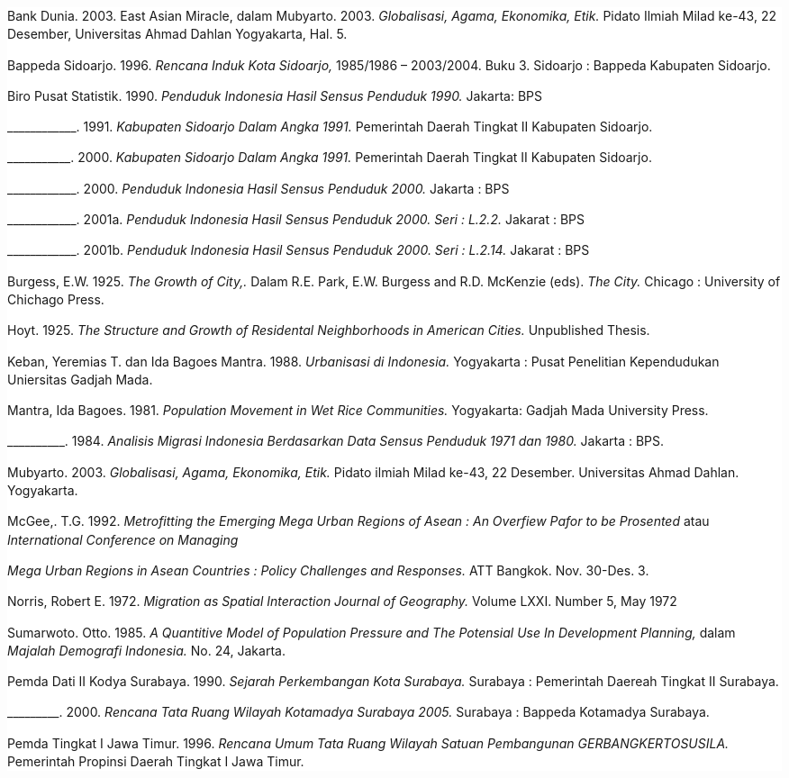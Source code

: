 <p><span class="font2">Bank Dunia. 2003. East Asian Miracle, dalam Mubyarto. 2003. </span><span class="font2" style="font-style:italic;">Globalisasi, Agama, Ekonomika, Etik.</span><span class="font2"> Pidato Ilmiah Milad ke-43, 22 Desember, Universitas Ahmad Dahlan Yogyakarta, Hal. 5.</span></p>
<p><span class="font2">Bappeda Sidoarjo. 1996. </span><span class="font2" style="font-style:italic;">Rencana Induk Kota Sidoarjo,</span><span class="font2"> 1985/1986 – 2003/2004. Buku 3. Sidoarjo : Bappeda Kabupaten Sidoarjo.</span></p>
<p><span class="font2">Biro Pusat Statistik. 1990. </span><span class="font2" style="font-style:italic;">Penduduk Indonesia Hasil Sensus Penduduk 1990.</span><span class="font2"> Jakarta: BPS</span></p>
<p><span class="font2">____________. 1991. </span><span class="font2" style="font-style:italic;">Kabupaten Sidoarjo Dalam Angka 1991.</span><span class="font2"> Pemerintah Daerah Tingkat II Kabupaten Sidoarjo.</span></p>
<p><span class="font2">___________. 2000. </span><span class="font2" style="font-style:italic;">Kabupaten Sidoarjo Dalam Angka 1991.</span><span class="font2"> Pemerintah Daerah Tingkat II Kabupaten Sidoarjo.</span></p>
<p><span class="font2">____________. 2000. </span><span class="font2" style="font-style:italic;">Penduduk Indonesia Hasil Sensus Penduduk 2000.</span><span class="font2"> Jakarta : BPS</span></p>
<p><span class="font2">____________. 2001a. </span><span class="font2" style="font-style:italic;">Penduduk Indonesia Hasil Sensus Penduduk 2000. Seri : L.2.2. </span><span class="font2">Jakarat : BPS</span></p>
<p><span class="font2">____________. 2001b. </span><span class="font2" style="font-style:italic;">Penduduk Indonesia Hasil Sensus Penduduk 2000. Seri : L.2.14. </span><span class="font2">Jakarat : BPS</span></p>
<p><span class="font2">Burgess, E.W. 1925. </span><span class="font2" style="font-style:italic;">The Growth of City,.</span><span class="font2"> Dalam R.E. Park, E.W. Burgess and R.D. McKenzie (eds). </span><span class="font2" style="font-style:italic;">The City.</span><span class="font2"> Chicago : University of Chichago Press.</span></p>
<p><span class="font2">Hoyt. 1925. </span><span class="font2" style="font-style:italic;">The Structure and Growth of Residental Neighborhoods in American Cities. </span><span class="font2">Unpublished Thesis.</span></p>
<p><span class="font2">Keban, Yeremias T. dan Ida Bagoes Mantra. 1988. </span><span class="font2" style="font-style:italic;">Urbanisasi di Indonesia.</span><span class="font2"> Yogyakarta : Pusat Penelitian Kependudukan Uniersitas Gadjah Mada.</span></p>
<p><span class="font2">Mantra, Ida Bagoes. 1981. </span><span class="font2" style="font-style:italic;">Population Movement in Wet Rice Communities.</span><span class="font2"> Yogyakarta: Gadjah Mada University Press.</span></p>
<p><span class="font2">__________. 1984. </span><span class="font2" style="font-style:italic;">Analisis Migrasi Indonesia Berdasarkan Data Sensus Penduduk 1971 dan 1980.</span><span class="font2"> Jakarta : BPS.</span></p>
<p><span class="font2">Mubyarto. 2003. </span><span class="font2" style="font-style:italic;">Globalisasi, Agama, Ekonomika, Etik.</span><span class="font2"> Pidato ilmiah Milad ke-43, 22 Desember. Universitas Ahmad Dahlan. Yogyakarta.</span></p>
<p><span class="font2">McGee,. T.G. 1992. </span><span class="font2" style="font-style:italic;">Metrofitting the Emerging Mega Urban Regions of Asean : An Overfiew Pafor to be Prosented</span><span class="font2"> atau </span><span class="font2" style="font-style:italic;">International Conference on Managing</span></p>
<p><span class="font2" style="font-style:italic;">Mega Urban Regions in Asean Countries : Policy Challenges and Responses. </span><span class="font2">ATT Bangkok. Nov. 30-Des. 3.</span></p>
<p><span class="font2">Norris, Robert E. 1972. </span><span class="font2" style="font-style:italic;">Migration as Spatial Interaction Journal of Geography.</span><span class="font2"> Volume LXXI. Number 5, May 1972</span></p>
<p><span class="font2">Sumarwoto. Otto. 1985. </span><span class="font2" style="font-style:italic;">A Quantitive Model of Population Pressure and The Potensial Use In Development Planning,</span><span class="font2"> dalam </span><span class="font2" style="font-style:italic;">Majalah Demografi Indonesia.</span><span class="font2"> No. 24, Jakarta.</span></p>
<p><span class="font2">Pemda Dati II Kodya Surabaya. 1990. </span><span class="font2" style="font-style:italic;">Sejarah Perkembangan Kota Surabaya.</span><span class="font2"> Surabaya : Pemerintah Daereah Tingkat II Surabaya.</span></p>
<p><span class="font2">_________. 2000. </span><span class="font2" style="font-style:italic;">Rencana Tata Ruang Wilayah Kotamadya Surabaya 2005.</span><span class="font2"> Surabaya : Bappeda Kotamadya Surabaya.</span></p>
<p><span class="font2">Pemda Tingkat I Jawa Timur. 1996. </span><span class="font2" style="font-style:italic;">Rencana Umum Tata Ruang Wilayah Satuan Pembangunan GERBANGKERTOSUSILA.</span><span class="font2"> Pemerintah Propinsi Daerah Tingkat I Jawa Timur.</span></p>